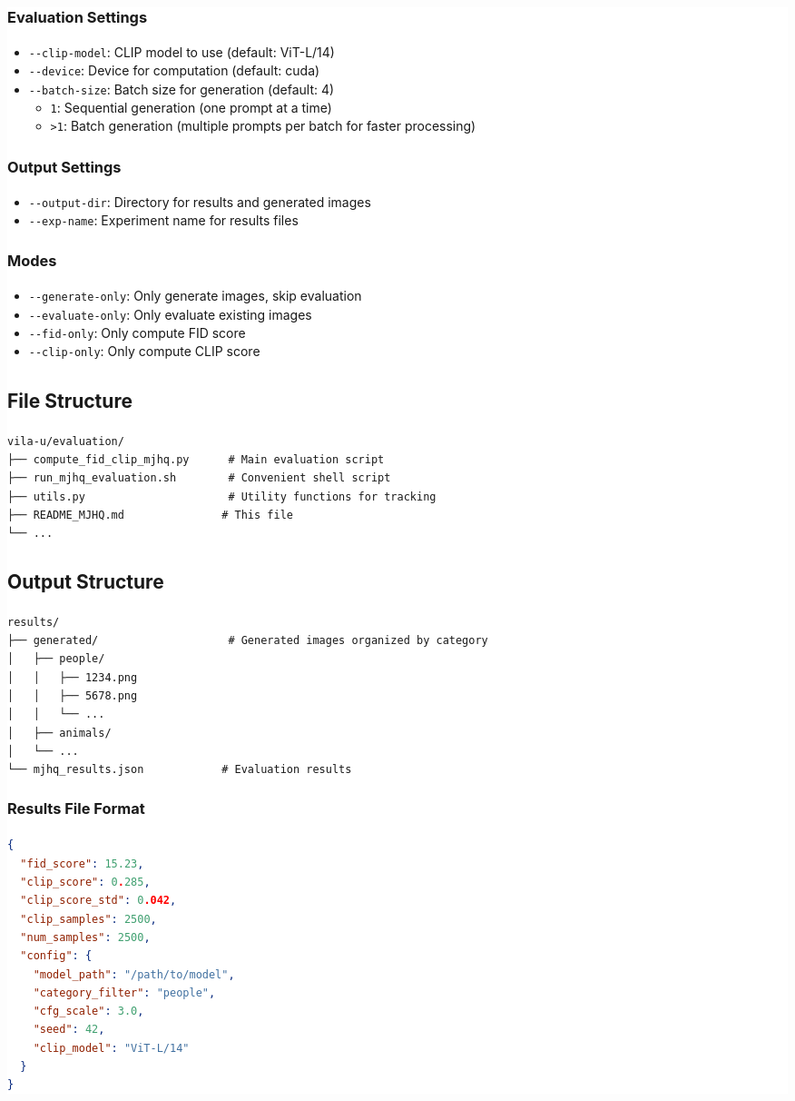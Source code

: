 ### Evaluation Settings
- `--clip-model`: CLIP model to use (default: ViT-L/14)
- `--device`: Device for computation (default: cuda)
- `--batch-size`: Batch size for generation (default: 4)
  - `1`: Sequential generation (one prompt at a time)
  - `>1`: Batch generation (multiple prompts per batch for faster processing)

### Output Settings
- `--output-dir`: Directory for results and generated images
- `--exp-name`: Experiment name for results files

### Modes
- `--generate-only`: Only generate images, skip evaluation
- `--evaluate-only`: Only evaluate existing images
- `--fid-only`: Only compute FID score
- `--clip-only`: Only compute CLIP score

## File Structure

```
vila-u/evaluation/
├── compute_fid_clip_mjhq.py      # Main evaluation script
├── run_mjhq_evaluation.sh        # Convenient shell script
├── utils.py                      # Utility functions for tracking
├── README_MJHQ.md               # This file
└── ...
```

## Output Structure

```
results/
├── generated/                    # Generated images organized by category
│   ├── people/
│   │   ├── 1234.png
│   │   ├── 5678.png
│   │   └── ...
│   ├── animals/
│   └── ...
└── mjhq_results.json            # Evaluation results
```

### Results File Format
```json
{
  "fid_score": 15.23,
  "clip_score": 0.285,
  "clip_score_std": 0.042,
  "clip_samples": 2500,
  "num_samples": 2500,
  "config": {
    "model_path": "/path/to/model",
    "category_filter": "people",
    "cfg_scale": 3.0,
    "seed": 42,
    "clip_model": "ViT-L/14"
  }
}
```

